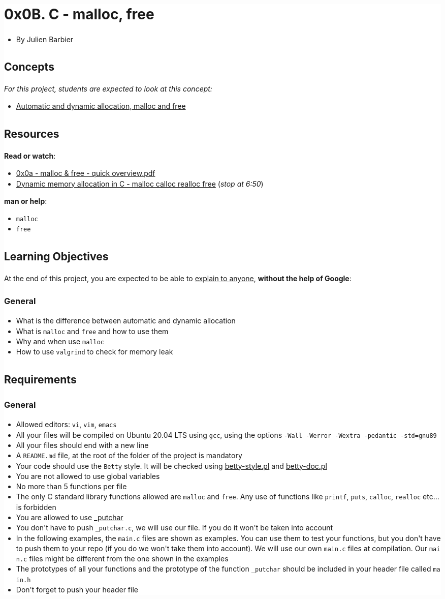 0x0B. C - malloc, free
======================

-   By Julien Barbier

Concepts
--------

*For this project, students are expected to look at this concept:*

-   [Automatic and dynamic allocation, malloc and free](https://alx-intranet.hbtn.io/concepts/62)

Resources
---------

**Read or watch**:

-   [0x0a - malloc & free - quick overview.pdf](https://alx-intranet.hbtn.io/rltoken/7q6RmWq86XkUhvmlhrg9bg "0x0a - malloc & free - quick overview.pdf")
-   [Dynamic memory allocation in C - malloc calloc realloc free](https://alx-intranet.hbtn.io/rltoken/pfGb2oVIYLO_1a8jtFGQYw "Dynamic memory allocation in C - malloc calloc realloc free") (*stop at 6:50*)

**man or help**:

-   `malloc`
-   `free`

Learning Objectives
-------------------

At the end of this project, you are expected to be able to [explain to anyone](https://alx-intranet.hbtn.io/rltoken/f-MGO-Fu4KSrem3R6GkEyw "explain to anyone"), **without the help of Google**:

### General

-   What is the difference between automatic and dynamic allocation
-   What is `malloc` and `free` and how to use them
-   Why and when use `malloc`
-   How to use `valgrind` to check for memory leak

Requirements
------------

### General

-   Allowed editors: `vi`, `vim`, `emacs`
-   All your files will be compiled on Ubuntu 20.04 LTS using `gcc`, using the options `-Wall -Werror -Wextra -pedantic -std=gnu89`
-   All your files should end with a new line
-   A `README.md` file, at the root of the folder of the project is mandatory
-   Your code should use the `Betty` style. It will be checked using [betty-style.pl](https://github.com/holbertonschool/Betty/blob/master/betty-style.pl "betty-style.pl") and [betty-doc.pl](https://github.com/holbertonschool/Betty/blob/master/betty-doc.pl "betty-doc.pl")
-   You are not allowed to use global variables
-   No more than 5 functions per file
-   The only C standard library functions allowed are `malloc` and `free`. Any use of functions like `printf`, `puts`, `calloc`, `realloc` etc... is forbidden
-   You are allowed to use [_putchar](https://github.com/holbertonschool/_putchar.c/blob/master/_putchar.c "_putchar")
-   You don't have to push `_putchar.c`, we will use our file. If you do it won't be taken into account
-   In the following examples, the `main.c` files are shown as examples. You can use them to test your functions, but you don't have to push them to your repo (if you do we won't take them into account). We will use our own `main.c` files at compilation. Our `main.c` files might be different from the one shown in the examples
-   The prototypes of all your functions and the prototype of the function `_putchar` should be included in your header file called `main.h`
-   Don't forget to push your header file
